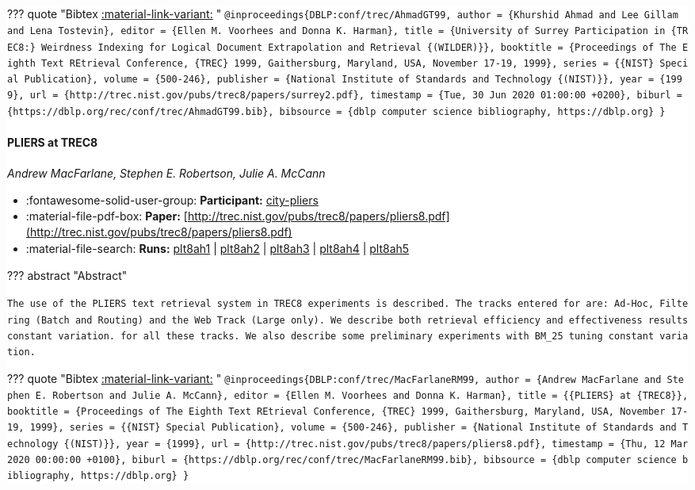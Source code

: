 
??? quote "Bibtex [:material-link-variant:](https://dblp.org/rec/conf/trec/AhmadGT99.bib) "
	```
	@inproceedings{DBLP:conf/trec/AhmadGT99,
		author = {Khurshid Ahmad and Lee Gillam and Lena Tostevin},
		editor = {Ellen M. Voorhees and Donna K. Harman},
		title = {University of Surrey Participation in {TREC8:} Weirdness Indexing for Logical Document Extrapolation and Retrieval {(WILDER)}},
		booktitle = {Proceedings of The Eighth Text REtrieval Conference, {TREC} 1999, Gaithersburg, Maryland, USA, November 17-19, 1999},
		series = {{NIST} Special Publication},
		volume = {500-246},
		publisher = {National Institute of Standards and Technology {(NIST)}},
		year = {1999},
		url = {http://trec.nist.gov/pubs/trec8/papers/surrey2.pdf},
		timestamp = {Tue, 30 Jun 2020 01:00:00 +0200},
		biburl = {https://dblp.org/rec/conf/trec/AhmadGT99.bib},
		bibsource = {dblp computer science bibliography, https://dblp.org}
	}
	```

#### PLIERS at TREC8

_Andrew MacFarlane, Stephen E. Robertson, Julie A. McCann_

- :fontawesome-solid-user-group: **Participant:** [city-pliers](./adhoc/participants.md#city-pliers)
- :material-file-pdf-box: **Paper:** [http://trec.nist.gov/pubs/trec8/papers/pliers8.pdf](http://trec.nist.gov/pubs/trec8/papers/pliers8.pdf)
- :material-file-search: **Runs:** [plt8ah1](./adhoc/runs.md#plt8ah1) | [plt8ah2](./adhoc/runs.md#plt8ah2) | [plt8ah3](./adhoc/runs.md#plt8ah3) | [plt8ah4](./adhoc/runs.md#plt8ah4) | [plt8ah5](./adhoc/runs.md#plt8ah5)

??? abstract "Abstract"
	
	The use of the PLIERS text retrieval system in TREC8 experiments is described. The tracks entered for are: Ad-Hoc, Filtering (Batch and Routing) and the Web Track (Large only). We describe both retrieval efficiency and effectiveness results constant variation. for all these tracks. We also describe some preliminary experiments with BM_25 tuning constant variation.
	

??? quote "Bibtex [:material-link-variant:](https://dblp.org/rec/conf/trec/MacFarlaneRM99.bib) "
	```
	@inproceedings{DBLP:conf/trec/MacFarlaneRM99,
		author = {Andrew MacFarlane and Stephen E. Robertson and Julie A. McCann},
		editor = {Ellen M. Voorhees and Donna K. Harman},
		title = {{PLIERS} at {TREC8}},
		booktitle = {Proceedings of The Eighth Text REtrieval Conference, {TREC} 1999, Gaithersburg, Maryland, USA, November 17-19, 1999},
		series = {{NIST} Special Publication},
		volume = {500-246},
		publisher = {National Institute of Standards and Technology {(NIST)}},
		year = {1999},
		url = {http://trec.nist.gov/pubs/trec8/papers/pliers8.pdf},
		timestamp = {Thu, 12 Mar 2020 00:00:00 +0100},
		biburl = {https://dblp.org/rec/conf/trec/MacFarlaneRM99.bib},
		bibsource = {dblp computer science bibliography, https://dblp.org}
	}
	```
